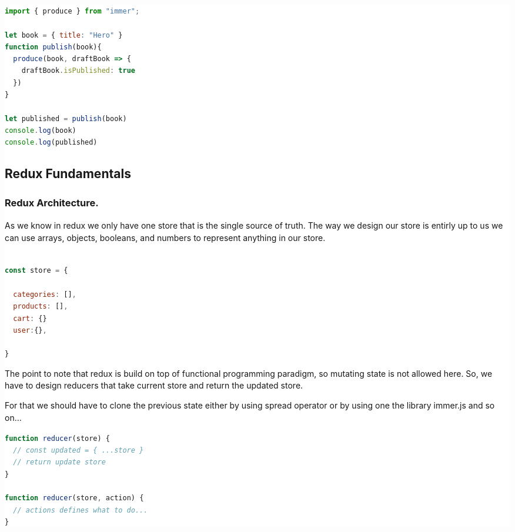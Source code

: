 ```js
import { produce } from "immer";

let book = { title: "Hero" }
function publish(book){
  produce(book, draftBook => {
    draftBook.isPublished: true
  })
}

let published = publish(book)
console.log(book)
console.log(published)
```

## Redux Fundamentals

### Redux Architecture.

As we know in redux we only have one store that is the single source of truth. The way we design our store is entirly up to us we can use arrays, objects, booleans, and numbers to represent anything in our store.

```js

const store = {

  categories: [],
  products: [],
  cart: {}
  user:{},

}

```

The point to note that redux is build on top of functional programming paradigm, so mutating state is not allowed here. So, we have to design reducers that take current store and return the updated store.

For that we should have to clone the previous state either by using spread operator or by using one the library immer.js and so on...

```js
function reducer(store) {
  // const updated = { ...store }
  // return update store
}

function reducer(store, action) {
  // actions defines what to do...
}
```
